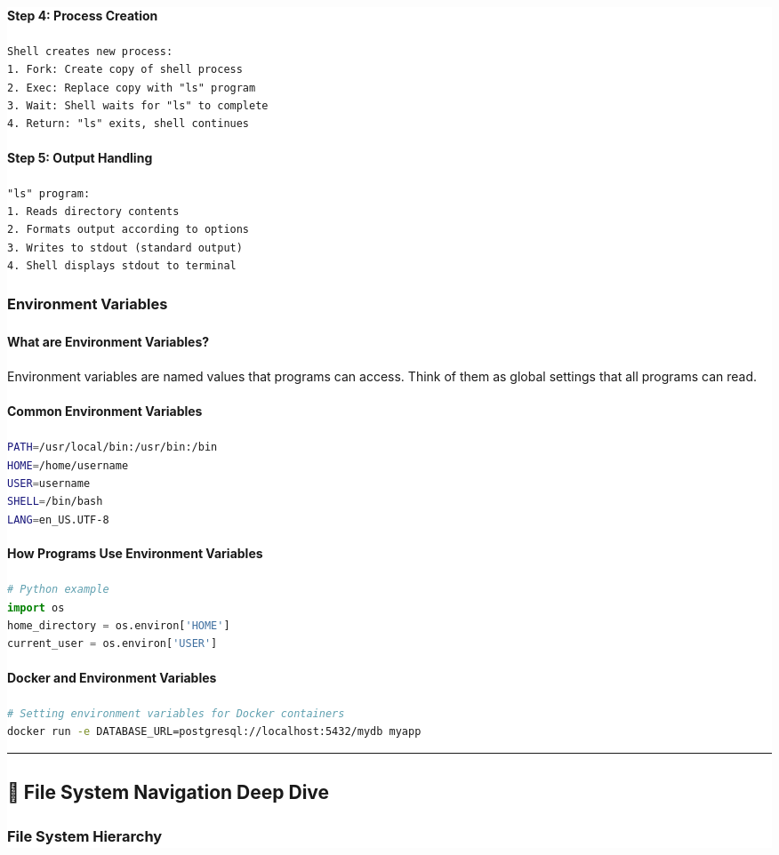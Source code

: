 #### Step 4: Process Creation
```
Shell creates new process:
1. Fork: Create copy of shell process
2. Exec: Replace copy with "ls" program
3. Wait: Shell waits for "ls" to complete
4. Return: "ls" exits, shell continues
```

#### Step 5: Output Handling
```
"ls" program:
1. Reads directory contents
2. Formats output according to options
3. Writes to stdout (standard output)
4. Shell displays stdout to terminal
```

### Environment Variables

#### What are Environment Variables?
Environment variables are named values that programs can access. Think of them as global settings that all programs can read.

#### Common Environment Variables
```bash
PATH=/usr/local/bin:/usr/bin:/bin
HOME=/home/username
USER=username
SHELL=/bin/bash
LANG=en_US.UTF-8
```

#### How Programs Use Environment Variables
```python
# Python example
import os
home_directory = os.environ['HOME']
current_user = os.environ['USER']
```

#### Docker and Environment Variables
```bash
# Setting environment variables for Docker containers
docker run -e DATABASE_URL=postgresql://localhost:5432/mydb myapp
```

---

## 📁 File System Navigation Deep Dive

### File System Hierarchy
